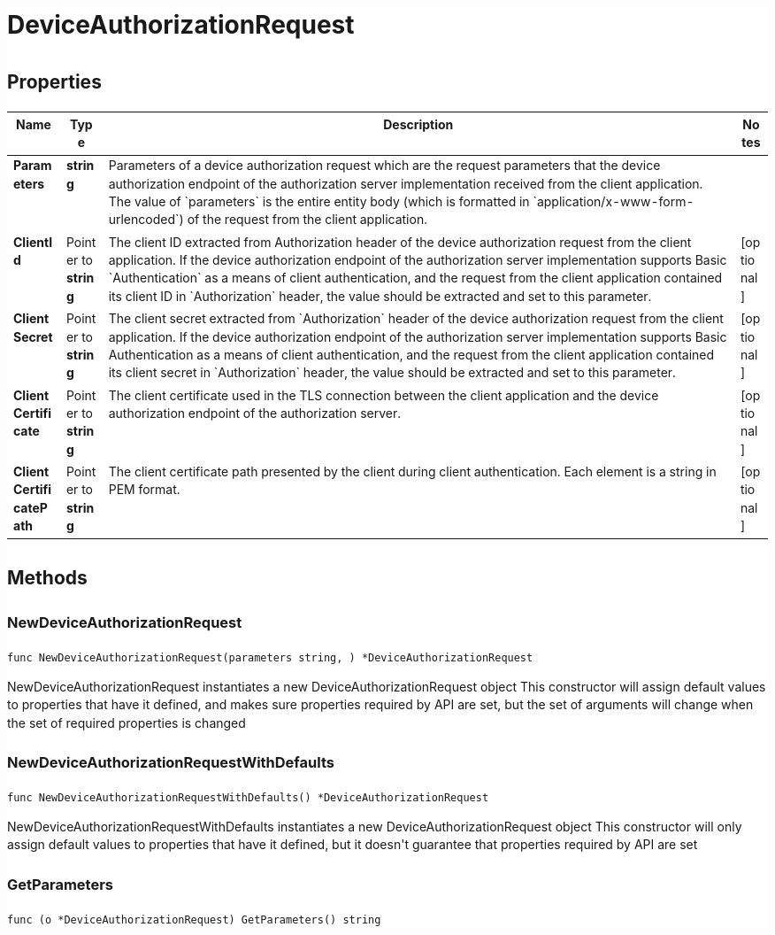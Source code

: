 # DeviceAuthorizationRequest

## Properties

Name | Type | Description | Notes
------------ | ------------- | ------------- | -------------
**Parameters** | **string** | Parameters of a device authorization request which are the request parameters that the device authorization endpoint of the authorization server implementation received from the client application.  The value of &#x60;parameters&#x60; is the entire entity body (which is formatted in &#x60;application/x-www-form-urlencoded&#x60;) of the request from the client application.  | 
**ClientId** | Pointer to **string** | The client ID extracted from Authorization header of the device authorization request from the client application.  If the device authorization endpoint of the authorization server implementation supports Basic &#x60;Authentication&#x60; as a means of client authentication, and the request from the client application contained its client ID in &#x60;Authorization&#x60; header, the value should be extracted and set to this parameter.  | [optional] 
**ClientSecret** | Pointer to **string** | The client secret extracted from &#x60;Authorization&#x60; header of the device authorization request from the client application.  If the device authorization endpoint of the authorization server implementation supports Basic Authentication as a means of client authentication, and the request from the client application contained its client secret in &#x60;Authorization&#x60; header, the value should be extracted and set to this parameter.  | [optional] 
**ClientCertificate** | Pointer to **string** | The client certificate used in the TLS connection between the client application and the device authorization endpoint of the authorization server.  | [optional] 
**ClientCertificatePath** | Pointer to **string** | The client certificate path presented by the client during client authentication. Each element is a string in PEM format. | [optional] 

## Methods

### NewDeviceAuthorizationRequest

`func NewDeviceAuthorizationRequest(parameters string, ) *DeviceAuthorizationRequest`

NewDeviceAuthorizationRequest instantiates a new DeviceAuthorizationRequest object
This constructor will assign default values to properties that have it defined,
and makes sure properties required by API are set, but the set of arguments
will change when the set of required properties is changed

### NewDeviceAuthorizationRequestWithDefaults

`func NewDeviceAuthorizationRequestWithDefaults() *DeviceAuthorizationRequest`

NewDeviceAuthorizationRequestWithDefaults instantiates a new DeviceAuthorizationRequest object
This constructor will only assign default values to properties that have it defined,
but it doesn't guarantee that properties required by API are set

### GetParameters

`func (o *DeviceAuthorizationRequest) GetParameters() string`
